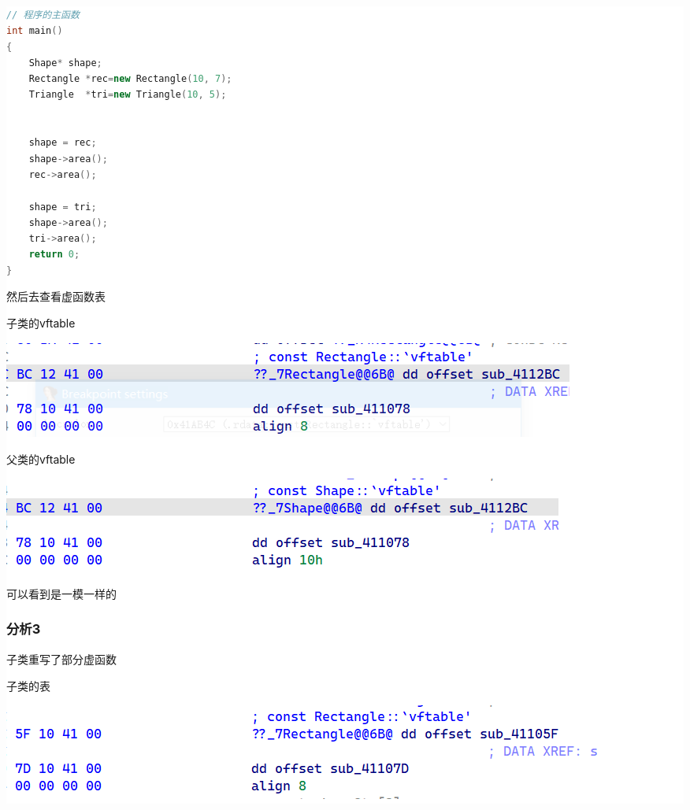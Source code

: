 ```c++
// 程序的主函数
int main()
{
    Shape* shape;
    Rectangle *rec=new Rectangle(10, 7);
    Triangle  *tri=new Triangle(10, 5);

   
    shape = rec;
    shape->area();
    rec->area();
  
    shape = tri;
    shape->area();
    tri->area();
    return 0;
}
```

然后去查看虚函数表

子类的vftable

![image-20230919100135570](./img/image-20230919100135570.png)

父类的vftable

![image-20230919100152139](./img/image-20230919100152139.png)

可以看到是一模一样的



### 分析3

子类重写了部分虚函数





子类的表

![image-20230919100324518](./img/image-20230919100324518.png)
